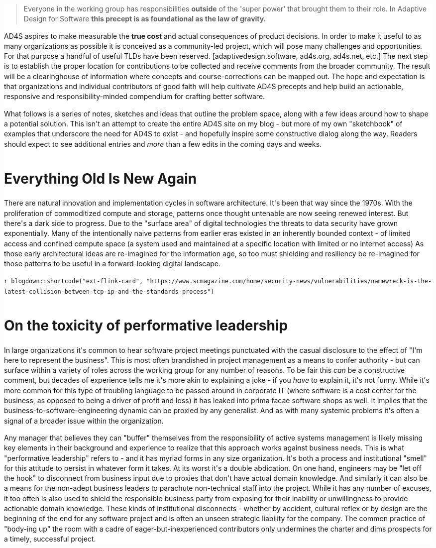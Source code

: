 > Everyone in the working group has responsibilities __outside__ of the 'super power' that brought them to their role. In Adaptive Design for Software __this precept is as foundational as the law of gravity.__

AD4S aspires to make measurable the **true cost** and actual consequences of product decisions. In order to make it useful to as many organizations as possible it is conceived as a community-led project, which will pose many challenges and opportunities. For that purpose a handful of useful TLDs have been reserved. [adaptivedesign.software, ad4s.org, ad4s.net, etc.] The next step is to establish the proper location for contributions to be collected and receive comments from the broader community. The result will be a clearinghouse of information where concepts and course-corrections can be mapped out. The hope and expectation is that organizations and individual contributors of good faith will help cultivate AD4S precepts and help build an actionable, responsive and responsibility-minded compendium for crafting better software.

What follows is a series of notes, sketches and ideas that outline the problem space, along with a few ideas around how to shape a potential solution. This isn't an attempt to create the entire AD4S site on my blog - but more of my own "sketchbook" of examples that underscore the need for AD4S to exist - and hopefully inspire some constructive dialog along the way. Readers should expect to see additional entries and *more* than a few edits in the coming days and weeks.

# Everything Old Is New Again

There are natural innovation and implementation cycles in software architecture. It's been that way since the 1970s. With the proliferation of commoditized compute and storage, patterns once thought untenable are now seeing renewed interest. But there's a dark side to progress. Due to the "surface area" of digital technologies the threats to data security have grown exponentially. Many of the intentionally naive patterns from earlier eras existed in an inherently bounded context - of limited access and confined compute space (a system used and maintained at a specific location with limited or no internet access) As those early architectural ideas are re-imagined for the information age, so too must shielding and resiliency be re-imagined for those patterns to be useful in a forward-looking digital landscape.

`r blogdown::shortcode("ext-flink-card", "https://www.scmagazine.com/home/security-news/vulnerabilities/namewreck-is-the-latest-collision-between-tcp-ip-and-the-standards-process")` 

# On the toxicity of performative leadership

In large organizations it's common to hear software project meetings punctuated with the casual disclosure to the effect of "I'm here to represent the business". This is most often brandished in project management as a means to confer authority - but can surface within a variety of roles across the working group for any number of reasons. To be fair this *can* be a constructive comment, but decades of experience tells me it's more akin to explaining a joke - if you *have* to explain it, it's not funny. While it's more common for this type of troubling language to be passed around in corporate IT (where software is a cost center for the business, as opposed to being a driver of profit and loss) it has leaked into prima facae software shops as well. It implies that the business-to-software-engineering dynamic can be proxied by any generalist. And as with many systemic problems it's often a signal of a broader issue within the organization.

Any manager that believes they can "buffer" themselves from the responsibility of active systems management is likely missing key elements in their background and experience to realize that this approach works against business needs. This is what "performative leadership" refers to - and it has myriad forms in any size organization. It's both a process and institutional "smell" for this attitude to persist in whatever form it takes. At its worst it's a double abdication. On one hand, engineers may be "let off the hook" to disconnect from business input due to proxies that don't have actual domain knowledge. And similarly it can also be a means for the non-adept business leaders to parachute non-technical staff into the project. While it has any number of excuses, it too often is also used to shield the responsible business party from exposing for their inability or unwillingness to provide actionable domain knowledge. These kinds of institutional disconnects - whether by accident, cultural reflex or by design are the beginning of the end for any software project and is often an unseen strategic liability for the company. The common practice of "body-ing up" the room with a cadre of eager-but-inexperienced contributors only undermines the charter and dims prospects for a timely, successful project.
